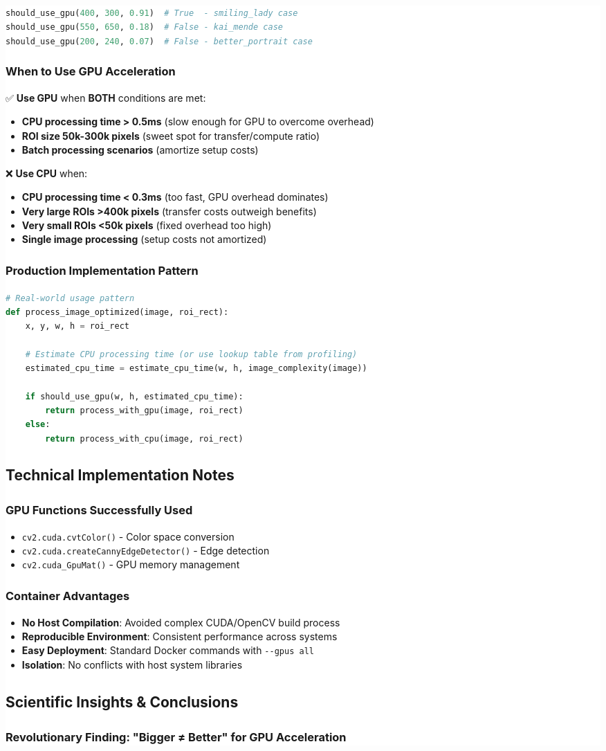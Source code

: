 ```python
should_use_gpu(400, 300, 0.91)  # True  - smiling_lady case
should_use_gpu(550, 650, 0.18)  # False - kai_mende case  
should_use_gpu(200, 240, 0.07)  # False - better_portrait case
```

### When to Use GPU Acceleration

✅ **Use GPU** when **BOTH** conditions are met:
- **CPU processing time > 0.5ms** (slow enough for GPU to overcome overhead)
- **ROI size 50k-300k pixels** (sweet spot for transfer/compute ratio)
- **Batch processing scenarios** (amortize setup costs)

❌ **Use CPU** when:
- **CPU processing time < 0.3ms** (too fast, GPU overhead dominates)  
- **Very large ROIs >400k pixels** (transfer costs outweigh benefits)
- **Very small ROIs <50k pixels** (fixed overhead too high)
- **Single image processing** (setup costs not amortized)

### Production Implementation Pattern

```python
# Real-world usage pattern
def process_image_optimized(image, roi_rect):
    x, y, w, h = roi_rect
    
    # Estimate CPU processing time (or use lookup table from profiling)
    estimated_cpu_time = estimate_cpu_time(w, h, image_complexity(image))
    
    if should_use_gpu(w, h, estimated_cpu_time):
        return process_with_gpu(image, roi_rect)
    else:
        return process_with_cpu(image, roi_rect)
```

## Technical Implementation Notes

### GPU Functions Successfully Used
- `cv2.cuda.cvtColor()` - Color space conversion
- `cv2.cuda.createCannyEdgeDetector()` - Edge detection
- `cv2.cuda_GpuMat()` - GPU memory management

### Container Advantages
- **No Host Compilation**: Avoided complex CUDA/OpenCV build process
- **Reproducible Environment**: Consistent performance across systems  
- **Easy Deployment**: Standard Docker commands with `--gpus all`
- **Isolation**: No conflicts with host system libraries

## Scientific Insights & Conclusions

### Revolutionary Finding: "Bigger ≠ Better" for GPU Acceleration
